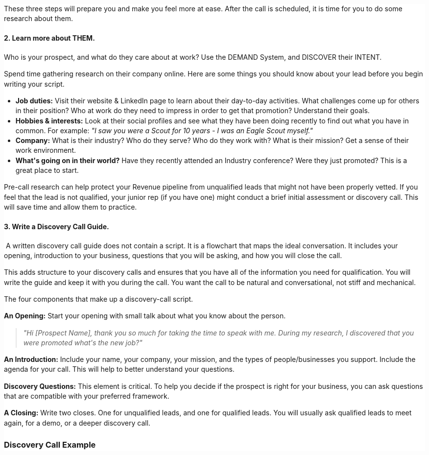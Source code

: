 These three steps will prepare you and make you feel more at ease. After the call is scheduled, it is time for you to do some research about them.

#### 2. Learn more about THEM.

Who is your prospect, and what do they care about at work? Use the DEMAND System, and DISCOVER their INTENT. 

Spend time gathering research on their company online. Here are some things you should know about your lead before you begin writing your script.

* **Job duties:** Visit their website & LinkedIn page to learn about their day-to-day activities. What challenges come up for others in their position? Who at work do they need to impress in order to get that promotion? Understand their goals.
* **Hobbies & interests:** Look at their social profiles and see what they have been doing recently to find out what you have in common. For example: *"I saw you were a Scout for 10 years - I was an Eagle Scout myself."*
* **Company:** What is their industry? Who do they serve? Who do they work with? What is their mission? Get a sense of their work environment.
* **What's going on in their world?** Have they recently attended an Industry conference? Were they just promoted? This is a great place to start.

Pre-call research can help protect your Revenue pipeline from unqualified leads that might not have been properly vetted. If you feel that the lead is not qualified, your junior rep (if you have one) might conduct a brief initial assessment or discovery call. This will save time and allow them to practice.

#### 3. Write a Discovery Call Guide.

 A written discovery call guide does not contain a script. It is a flowchart that maps the ideal conversation. It includes your opening, introduction to your business, questions that you will be asking, and how you will close the call.

This adds structure to your discovery calls and ensures that you have all of the information you need for qualification. You will write the guide and keep it with you during the call. You want the call to be natural and conversational, not stiff and mechanical. 

The four components that make up a discovery-call script.

**An Opening:** Start your opening with small talk about what you know about the person.

> *"Hi [Prospect Name], thank you so much for taking the time to speak with me. During my research, I discovered that you were promoted what's the new job?"*

**An Introduction:** Include your name, your company, your mission, and the types of people/businesses you support. Include the agenda for your call. This will help to better understand your questions.

**Discovery Questions:** This element is critical. To help you decide if the prospect is right for your business, you can ask questions that are compatible with your preferred framework.

**A Closing:** Write two closes. One for unqualified leads, and one for qualified leads. You will usually ask qualified leads to meet again, for a demo, or a deeper discovery call.

### Discovery Call Example
